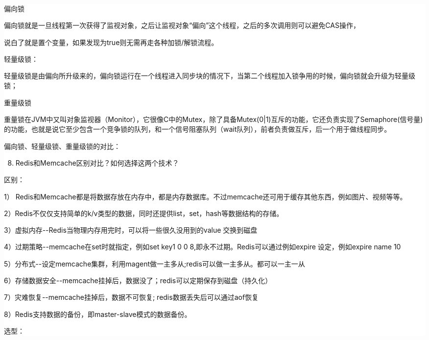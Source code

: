 

偏向锁



偏向锁就是一旦线程第一次获得了监视对象，之后让监视对象“偏向”这个线程，之后的多次调用则可以避免CAS操作，

说白了就是置个变量，如果发现为true则无需再走各种加锁/解锁流程。



轻量级锁：



轻量级锁是由偏向所升级来的，偏向锁运行在一个线程进入同步块的情况下，当第二个线程加入锁争用的时候，偏向锁就会升级为轻量级锁；



重量级锁



重量锁在JVM中又叫对象监视器（Monitor），它很像C中的Mutex，除了具备Mutex(0|1)互斥的功能，它还负责实现了Semaphore(信号量)的功能，也就是说它至少包含一个竞争锁的队列，和一个信号阻塞队列（wait队列），前者负责做互斥，后一个用于做线程同步。



偏向锁、轻量级锁、重量级锁的对比：



8. Redis和Memcache区别对比？如何选择这两个技术？



区别：



1） Redis和Memcache都是将数据存放在内存中，都是内存数据库。不过memcache还可用于缓存其他东西，例如图片、视频等等。



2）Redis不仅仅支持简单的k/v类型的数据，同时还提供list，set，hash等数据结构的存储。



3）虚拟内存--Redis当物理内存用完时，可以将一些很久没用到的value 交换到磁盘



4）过期策略--memcache在set时就指定，例如set key1 0 0 8,即永不过期。Redis可以通过例如expire 设定，例如expire name 10



5）分布式--设定memcache集群，利用magent做一主多从;redis可以做一主多从。都可以一主一从



6）存储数据安全--memcache挂掉后，数据没了；redis可以定期保存到磁盘（持久化）



7）灾难恢复--memcache挂掉后，数据不可恢复; redis数据丢失后可以通过aof恢复



8）Redis支持数据的备份，即master-slave模式的数据备份。



选型：

